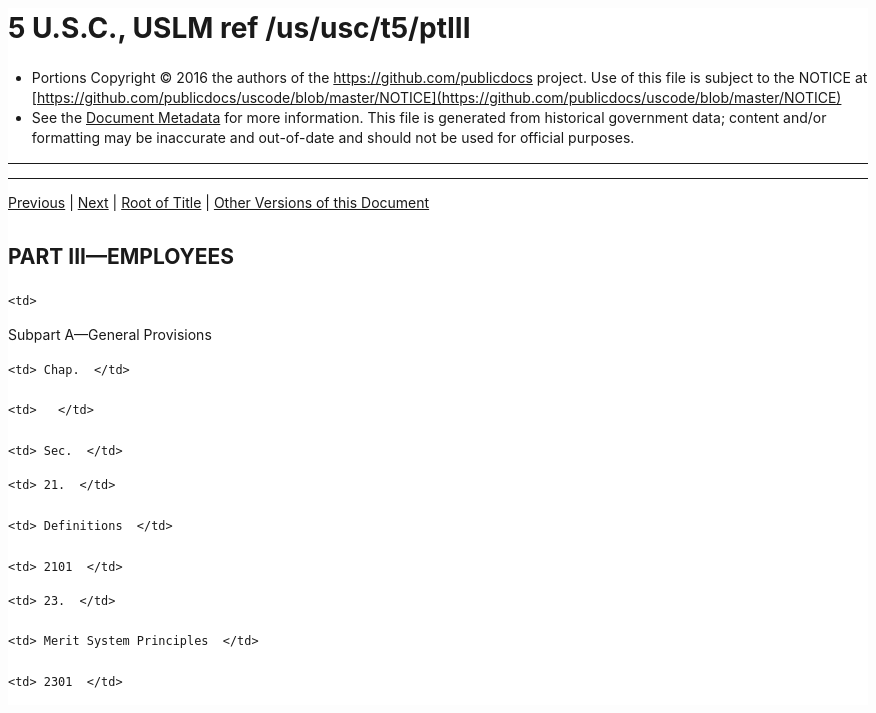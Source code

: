 ---
---

# 5 U.S.C., USLM ref /us/usc/t5/ptIII

* Portions Copyright © 2016 the authors of the https://github.com/publicdocs project.
  Use of this file is subject to the NOTICE at [https://github.com/publicdocs/uscode/blob/master/NOTICE](https://github.com/publicdocs/uscode/blob/master/NOTICE)
* See the [Document Metadata](././../../../..//README.md) for more information.
  This file is generated from historical government data; content and/or formatting may be inaccurate and out-of-date and should not be used for official purposes.

----------
----------

[Previous](./../../../..//us/usc/t5/ptII/ch15/m__us_usc_t5_s1508.md) | [Next](./../../../..//us/usc/t5/ptIII/sptA/m__us_usc_t5_ptIII_sptA.md) | [Root of Title](./../../../../) | [Other Versions of this Document](https://publicdocs.github.io/go/links?ns=uslm&ref=%2Fus%2Fusc%2Ft5%2FptIII)

## PART III—EMPLOYEES

<table>

  <tr>

    <td> 

Subpart A—General Provisions  </td>

  </tr>

  <tr>

    <td> Chap.  </td>

    <td>   </td>

    <td> Sec.  </td>

  </tr>

  <tr>

    <td> 21.  </td>

    <td> Definitions  </td>

    <td> 2101  </td>

  </tr>

  <tr>

    <td> 23.  </td>

    <td> Merit System Principles  </td>

    <td> 2301  </td>
